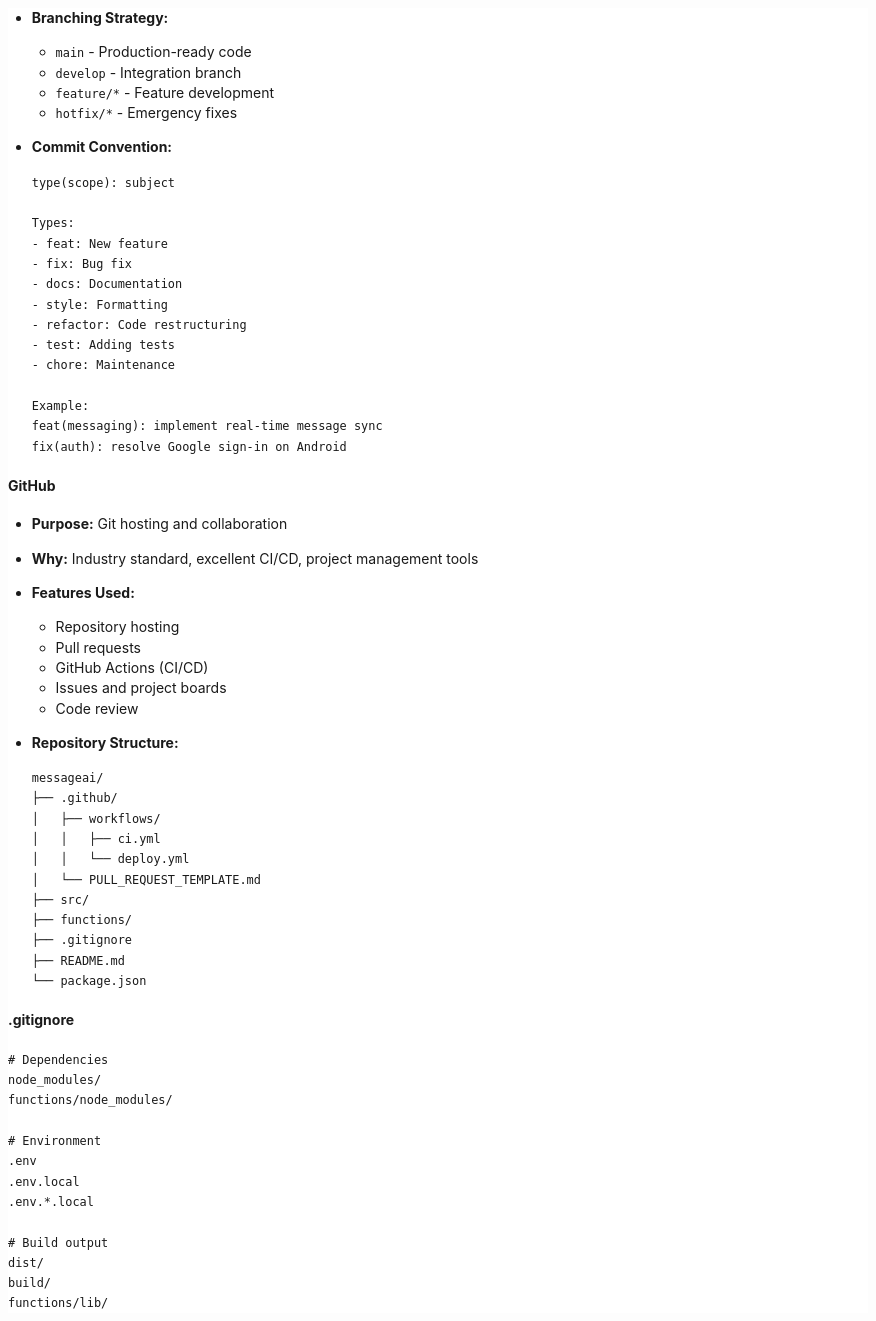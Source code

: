 - **Branching Strategy:**
  - `main` - Production-ready code
  - `develop` - Integration branch
  - `feature/*` - Feature development
  - `hotfix/*` - Emergency fixes
- **Commit Convention:**

  ```text
  type(scope): subject
  
  Types:
  - feat: New feature
  - fix: Bug fix
  - docs: Documentation
  - style: Formatting
  - refactor: Code restructuring
  - test: Adding tests
  - chore: Maintenance
  
  Example:
  feat(messaging): implement real-time message sync
  fix(auth): resolve Google sign-in on Android
  ```

#### **GitHub**

- **Purpose:** Git hosting and collaboration
- **Why:** Industry standard, excellent CI/CD, project management tools
- **Features Used:**
  - Repository hosting
  - Pull requests
  - GitHub Actions (CI/CD)
  - Issues and project boards
  - Code review
- **Repository Structure:**

  ```text
  messageai/
  ├── .github/
  │   ├── workflows/
  │   │   ├── ci.yml
  │   │   └── deploy.yml
  │   └── PULL_REQUEST_TEMPLATE.md
  ├── src/
  ├── functions/
  ├── .gitignore
  ├── README.md
  └── package.json
  ```

#### **.gitignore**

```text
# Dependencies
node_modules/
functions/node_modules/

# Environment
.env
.env.local
.env.*.local

# Build output
dist/
build/
functions/lib/
```